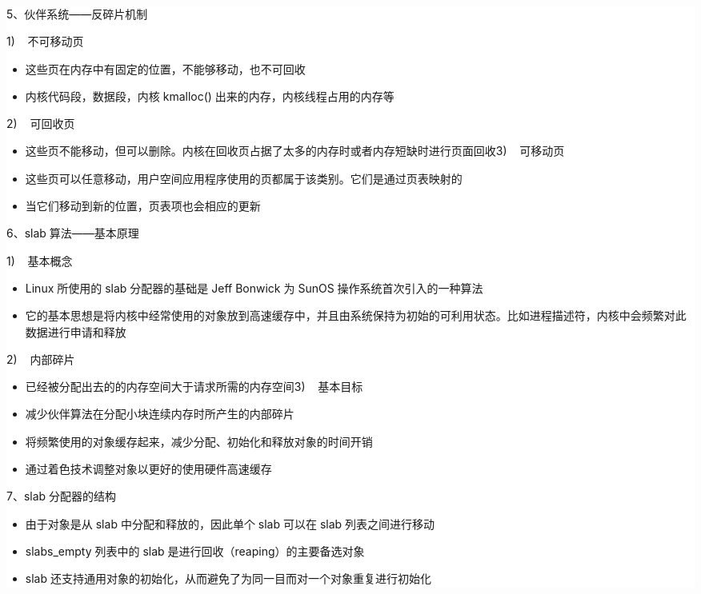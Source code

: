  5、伙伴系统——反碎片机制

 1)    不可移动页


- 这些页在内存中有固定的位置，不能够移动，也不可回收

- 内核代码段，数据段，内核 kmalloc() 出来的内存，内核线程占用的内存等


 2)    可回收页


- 这些页不能移动，但可以删除。内核在回收页占据了太多的内存时或者内存短缺时进行页面回收3)    可移动页

- 这些页可以任意移动，用户空间应用程序使用的页都属于该类别。它们是通过页表映射的

- 当它们移动到新的位置，页表项也会相应的更新


 6、slab 算法——基本原理

 1)    基本概念


- Linux 所使用的 slab 分配器的基础是 Jeff Bonwick 为 SunOS 操作系统首次引入的一种算法

- 它的基本思想是将内核中经常使用的对象放到高速缓存中，并且由系统保持为初始的可利用状态。比如进程描述符，内核中会频繁对此数据进行申请和释放


 2)    内部碎片


- 已经被分配出去的的内存空间大于请求所需的内存空间3)    基本目标

- 减少伙伴算法在分配小块连续内存时所产生的内部碎片

- 将频繁使用的对象缓存起来，减少分配、初始化和释放对象的时间开销

- 通过着色技术调整对象以更好的使用硬件高速缓存


 7、slab 分配器的结构


- 由于对象是从 slab 中分配和释放的，因此单个 slab 可以在 slab 列表之间进行移动

- slabs_empty 列表中的 slab 是进行回收（reaping）的主要备选对象

- slab 还支持通用对象的初始化，从而避免了为同一目而对一个对象重复进行初始化

